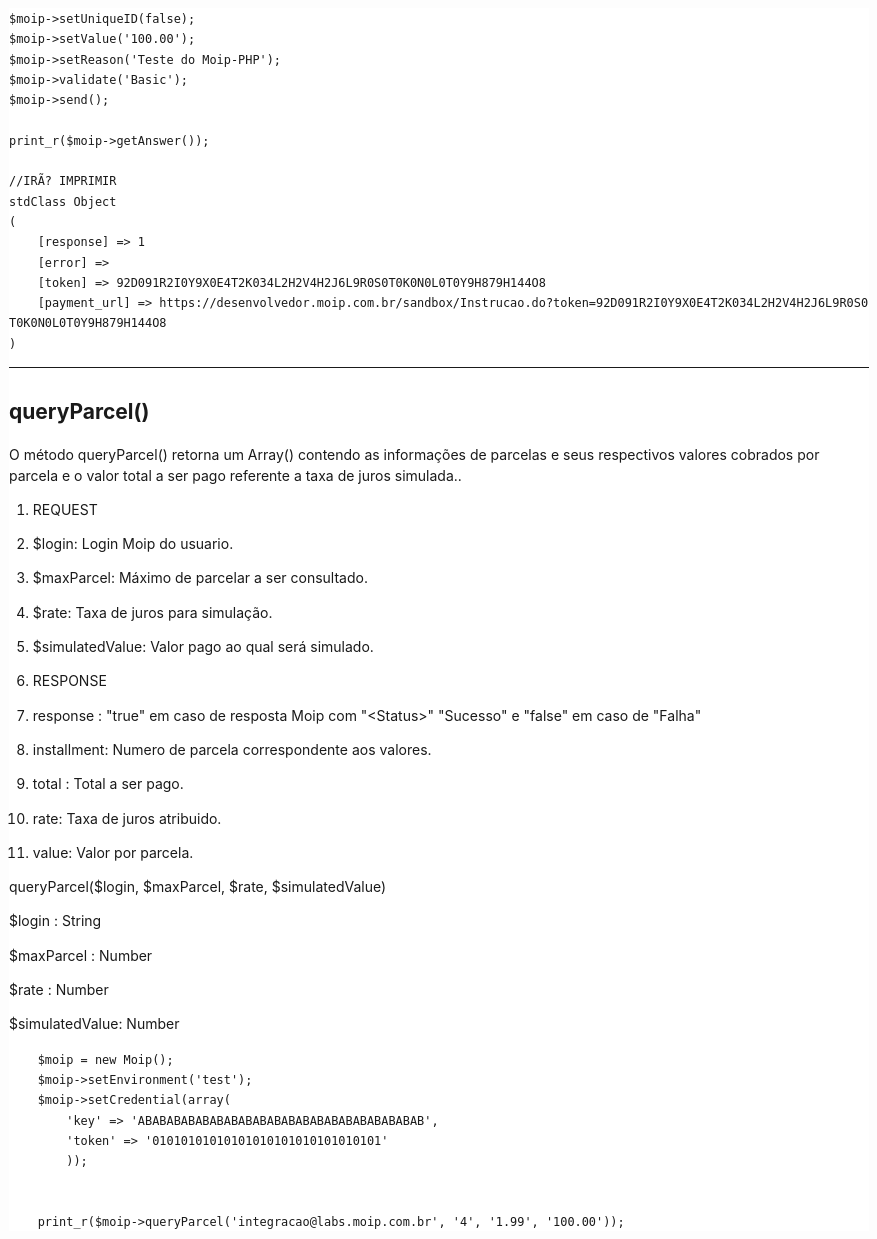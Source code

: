     $moip->setUniqueID(false);
    $moip->setValue('100.00');
    $moip->setReason('Teste do Moip-PHP');
    $moip->validate('Basic');
    $moip->send();

    print_r($moip->getAnswer());

    //IRÃ? IMPRIMIR
    stdClass Object
    (
        [response] => 1
        [error] =>
        [token] => 92D091R2I0Y9X0E4T2K034L2H2V4H2J6L9R0S0T0K0N0L0T0Y9H879H144O8
        [payment_url] => https://desenvolvedor.moip.com.br/sandbox/Instrucao.do?token=92D091R2I0Y9X0E4T2K034L2H2V4H2J6L9R0S0T0K0N0L0T0Y9H879H144O8
    )
-------------------------------------

queryParcel()
---------------
O método queryParcel() retorna um Array() contendo as informações de parcelas e seus respectivos valores cobrados por parcela e o valor total a ser pago referente a taxa de juros simulada..

1. REQUEST
2. $login: Login Moip do usuario.
3. $maxParcel: Máximo de parcelar a ser consultado.
4. $rate:  Taxa de juros para simulação.
5. $simulatedValue: Valor pago ao qual será simulado.

6. RESPONSE
7. response : "true" em caso de resposta Moip com "&lt;Status&gt;" "Sucesso" e "false" em caso de "Falha"
8. installment: Numero de parcela correspondente aos valores.
9. total : Total a ser pago.
10. rate: Taxa de juros atribuido.
11. value: Valor por parcela.

queryParcel($login, $maxParcel, $rate, $simulatedValue)

$login : String

$maxParcel : Number

$rate : Number

$simulatedValue: Number

        $moip = new Moip();
        $moip->setEnvironment('test');
        $moip->setCredential(array(
            'key' => 'ABABABABABABABABABABABABABABABABABABABAB',
            'token' => '01010101010101010101010101010101'
            ));


        print_r($moip->queryParcel('integracao@labs.moip.com.br', '4', '1.99', '100.00'));
